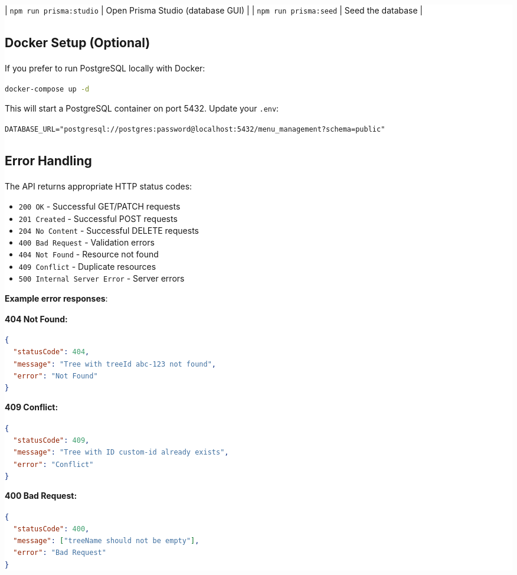 | `npm run prisma:studio` | Open Prisma Studio (database GUI) |
| `npm run prisma:seed` | Seed the database |

## Docker Setup (Optional)

If you prefer to run PostgreSQL locally with Docker:

```bash
docker-compose up -d
```

This will start a PostgreSQL container on port 5432. Update your `.env`:
```env
DATABASE_URL="postgresql://postgres:password@localhost:5432/menu_management?schema=public"
```

## Error Handling

The API returns appropriate HTTP status codes:

- `200 OK` - Successful GET/PATCH requests
- `201 Created` - Successful POST requests
- `204 No Content` - Successful DELETE requests
- `400 Bad Request` - Validation errors
- `404 Not Found` - Resource not found
- `409 Conflict` - Duplicate resources
- `500 Internal Server Error` - Server errors

**Example error responses**:

**404 Not Found:**
```json
{
  "statusCode": 404,
  "message": "Tree with treeId abc-123 not found",
  "error": "Not Found"
}
```

**409 Conflict:**
```json
{
  "statusCode": 409,
  "message": "Tree with ID custom-id already exists",
  "error": "Conflict"
}
```

**400 Bad Request:**
```json
{
  "statusCode": 400,
  "message": ["treeName should not be empty"],
  "error": "Bad Request"
}
```
